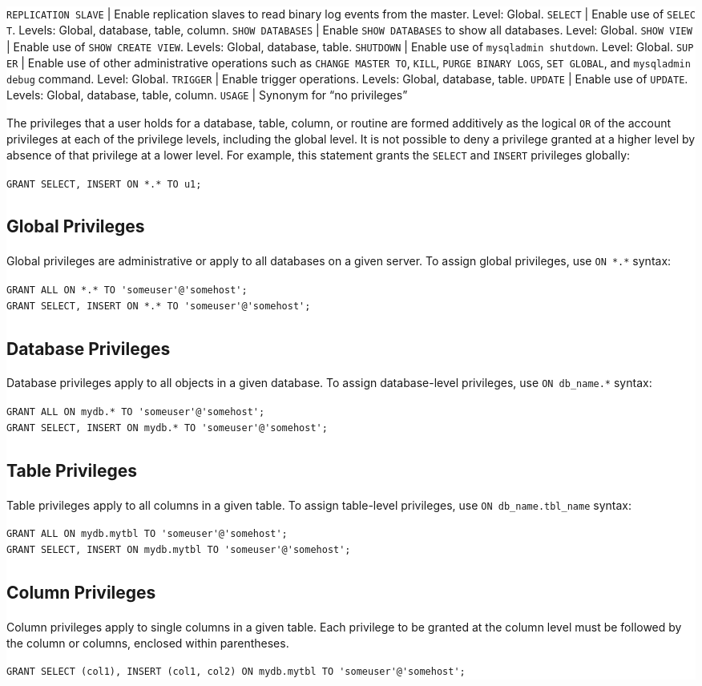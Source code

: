`REPLICATION SLAVE` | Enable replication slaves to read binary log events from the master. Level: Global.
`SELECT` | Enable use of `SELECT`. Levels: Global, database, table, column.
`SHOW DATABASES` | Enable `SHOW DATABASES` to show all databases. Level: Global.
`SHOW VIEW` | Enable use of `SHOW CREATE VIEW`. Levels: Global, database, table.
`SHUTDOWN` | Enable use of `mysqladmin shutdown`. Level: Global.
`SUPER` | Enable use of other administrative operations such as `CHANGE MASTER TO`, `KILL`, `PURGE BINARY LOGS`, `SET GLOBAL`, and `mysqladmin debug` command. Level: Global.
`TRIGGER` | Enable trigger operations. Levels: Global, database, table.
`UPDATE` | Enable use of `UPDATE`. Levels: Global, database, table, column.
`USAGE` | Synonym for “no privileges”

The privileges that a user holds for a database, table, column, or routine are formed additively as the logical `OR` of the account privileges at each of the privilege levels, including the global level. It is not possible to deny a privilege granted at a higher level by absence of that privilege at a lower level. For example, this statement grants the `SELECT` and `INSERT` privileges globally:
```
GRANT SELECT, INSERT ON *.* TO u1;
```

## Global Privileges
Global privileges are administrative or apply to all databases on a given server. To assign global privileges, use `ON *.*` syntax:
```
GRANT ALL ON *.* TO 'someuser'@'somehost';
GRANT SELECT, INSERT ON *.* TO 'someuser'@'somehost';
```

## Database Privileges
Database privileges apply to all objects in a given database. To assign database-level privileges, use `ON db_name.*` syntax:
```
GRANT ALL ON mydb.* TO 'someuser'@'somehost';
GRANT SELECT, INSERT ON mydb.* TO 'someuser'@'somehost';
```

## Table Privileges
Table privileges apply to all columns in a given table. To assign table-level privileges, use `ON db_name.tbl_name` syntax:
```
GRANT ALL ON mydb.mytbl TO 'someuser'@'somehost';
GRANT SELECT, INSERT ON mydb.mytbl TO 'someuser'@'somehost';
```

## Column Privileges
Column privileges apply to single columns in a given table. Each privilege to be granted at the column level must be followed by the column or columns, enclosed within parentheses.
```
GRANT SELECT (col1), INSERT (col1, col2) ON mydb.mytbl TO 'someuser'@'somehost';
```
